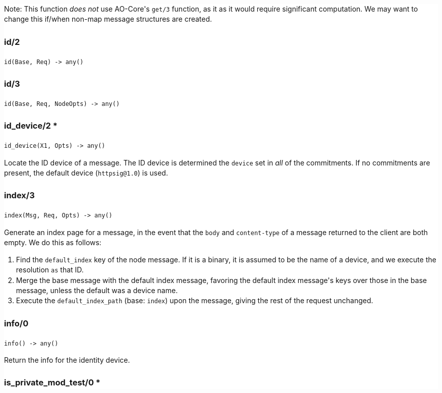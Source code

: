 Note: This function _does not_ use AO-Core's `get/3` function, as it
as it would require significant computation. We may want to change this
if/when non-map message structures are created.

<a name="id-2"></a>

### id/2 ###

`id(Base, Req) -> any()`

<a name="id-3"></a>

### id/3 ###

`id(Base, Req, NodeOpts) -> any()`

<a name="id_device-2"></a>

### id_device/2 * ###

`id_device(X1, Opts) -> any()`

Locate the ID device of a message. The ID device is determined the
`device` set in _all_ of the commitments. If no commitments are present,
the default device (`httpsig@1.0`) is used.

<a name="index-3"></a>

### index/3 ###

`index(Msg, Req, Opts) -> any()`

Generate an index page for a message, in the event that the `body` and
`content-type` of a message returned to the client are both empty. We do this
as follows:
1. Find the `default_index` key of the node message. If it is a binary,
it is assumed to be the name of a device, and we execute the resolution
`as` that ID.
2. Merge the base message with the default index message, favoring the default
index message's keys over those in the base message, unless the default
was a device name.
3. Execute the `default_index_path` (base: `index`) upon the message,
giving the rest of the request unchanged.

<a name="info-0"></a>

### info/0 ###

`info() -> any()`

Return the info for the identity device.

<a name="is_private_mod_test-0"></a>

### is_private_mod_test/0 * ###
